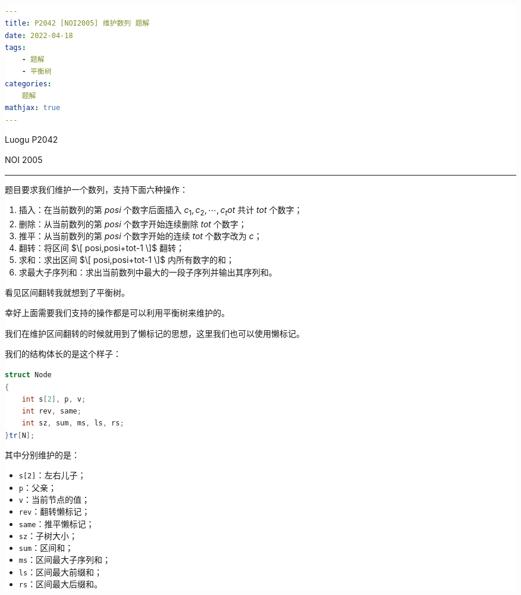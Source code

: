 ```yaml
---
title: P2042 [NOI2005] 维护数列 题解
date: 2022-04-18
tags:
	- 题解
	- 平衡树
categories:
	题解
mathjax: true
---
```


Luogu P2042

NOI 2005


----

题目要求我们维护一个数列，支持下面六种操作：

1. 插入：在当前数列的第 $posi$ 个数字后面插入 $c_1,c_2,\cdots,c_tot$ 共计 $tot$ 个数字；
2. 删除：从当前数列的第 $posi$ 个数字开始连续删除 $tot$ 个数字；
3. 推平：从当前数列的第 $posi$ 个数字开始的连续 $tot$ 个数字改为 $c$；
4. 翻转：将区间 $\[ posi,posi+tot-1 \]$ 翻转；
5. 求和：求出区间 $\[ posi,posi+tot-1 \]$ 内所有数字的和；
6. 求最大子序列和：求出当前数列中最大的一段子序列并输出其序列和。

看见区间翻转我就想到了平衡树。

幸好上面需要我们支持的操作都是可以利用平衡树来维护的。

我们在维护区间翻转的时候就用到了懒标记的思想，这里我们也可以使用懒标记。

我们的结构体长的是这个样子：

``` cpp
struct Node
{
	int s[2], p, v;
	int rev, same;
	int sz, sum, ms, ls, rs;
}tr[N];
```

其中分别维护的是：

- `s[2]`：左右儿子；
- `p`：父亲；
- `v`：当前节点的值；
- `rev`：翻转懒标记；
- `same`：推平懒标记；
- `sz`：子树大小；
- `sum`：区间和；
- `ms`：区间最大子序列和；
- `ls`：区间最大前缀和；
- `rs`：区间最大后缀和。

